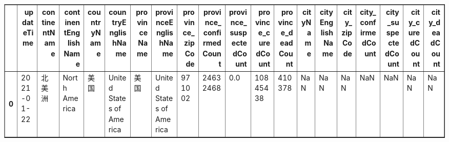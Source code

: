 


<div>
<style scoped>
    .dataframe tbody tr th:only-of-type {
        vertical-align: middle;
    }

    .dataframe tbody tr th {
        vertical-align: top;
    }

    .dataframe thead th {
        text-align: right;
    }
</style>
<table border="1" class="dataframe">
  <thead>
    <tr style="text-align: right;">
      <th></th>
      <th>updateTime</th>
      <th>continentName</th>
      <th>continentEnglishName</th>
      <th>countryName</th>
      <th>countryEnglishName</th>
      <th>provinceName</th>
      <th>provinceEnglishName</th>
      <th>province_zipCode</th>
      <th>province_confirmedCount</th>
      <th>province_suspectedCount</th>
      <th>province_curedCount</th>
      <th>province_deadCount</th>
      <th>cityName</th>
      <th>cityEnglishName</th>
      <th>city_zipCode</th>
      <th>city_confirmedCount</th>
      <th>city_suspectedCount</th>
      <th>city_curedCount</th>
      <th>city_deadCount</th>
    </tr>
  </thead>
  <tbody>
    <tr>
      <th>0</th>
      <td>2021-01-22</td>
      <td>北美洲</td>
      <td>North America</td>
      <td>美国</td>
      <td>United States of America</td>
      <td>美国</td>
      <td>United States of America</td>
      <td>971002</td>
      <td>24632468</td>
      <td>0.0</td>
      <td>10845438</td>
      <td>410378</td>
      <td>NaN</td>
      <td>NaN</td>
      <td>NaN</td>
      <td>NaN</td>
      <td>NaN</td>
      <td>NaN</td>
      <td>NaN</td>
    </tr>
    <tr>
